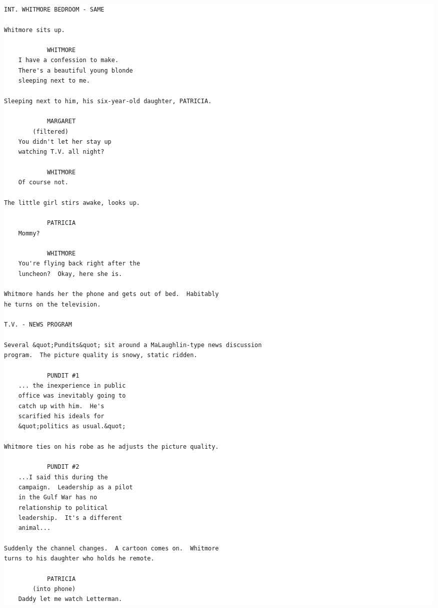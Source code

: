 	INT. WHITMORE BEDROOM - SAME

	Whitmore sits up.

				WHITMORE
		I have a confession to make.
		There's a beautiful young blonde
		sleeping next to me.

	Sleeping next to him, his six-year-old daughter, PATRICIA.

				MARGARET
			(filtered)
		You didn't let her stay up
		watching T.V. all night?

				WHITMORE
		Of course not.

	The little girl stirs awake, looks up.

				PATRICIA
		Mommy?

				WHITMORE
		You're flying back right after the
		luncheon?  Okay, here she is.

	Whitmore hands her the phone and gets out of bed.  Habitably
	he turns on the television.

	T.V. - NEWS PROGRAM

	Several &quot;Pundits&quot; sit around a MaLaughlin-type news discussion
	program.  The picture quality is snowy, static ridden.

				PUNDIT #1
		... the inexperience in public
		office was inevitably going to
		catch up with him.  He's
		scarified his ideals for
		&quot;politics as usual.&quot;

	Whitmore ties on his robe as he adjusts the picture quality.

				PUNDIT #2
		...I said this during the
		campaign.  Leadership as a pilot
		in the Gulf War has no
		relationship to political
		leadership.  It's a different
		animal...

	Suddenly the channel changes.  A cartoon comes on.  Whitmore
	turns to his daughter who holds he remote.

				PATRICIA
			(into phone)
		Daddy let me watch Letterman.
